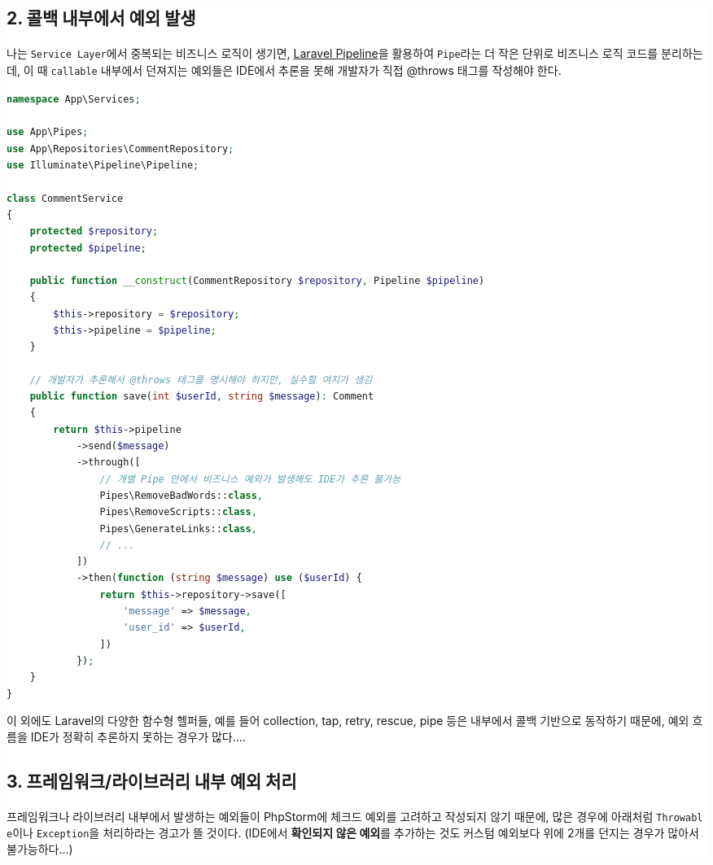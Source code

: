 ## 2. 콜백 내부에서 예외 발생

나는 `Service Layer`에서 중복되는 비즈니스 로직이 생기면, [Laravel Pipeline](https://medium.com/insiderengineering/understanding-laravel-pipelines-9717f5d58286)을 활용하여 `Pipe`라는 더 작은 단위로 비즈니스 로직 코드를 분리하는데, 이 때 `callable` 내부에서 던져지는 예외들은 IDE에서 추론을 못해 개발자가 직접 @throws 태그를 작성해야 한다.

```php
namespace App\Services;

use App\Pipes;
use App\Repositories\CommentRepository;
use Illuminate\Pipeline\Pipeline;

class CommentService
{
    protected $repository;
    protected $pipeline;

    public function __construct(CommentRepository $repository, Pipeline $pipeline)
    {
        $this->repository = $repository;
        $this->pipeline = $pipeline;
    }

    // 개발자가 추론해서 @throws 태그를 명시해야 하지만, 실수할 여지가 생김
    public function save(int $userId, string $message): Comment
    {
        return $this->pipeline
            ->send($message)
            ->through([
                // 개별 Pipe 안에서 비즈니스 예외가 발생해도 IDE가 추론 불가능
                Pipes\RemoveBadWords::class,
                Pipes\RemoveScripts::class,
                Pipes\GenerateLinks::class,
                // ...
            ])
            ->then(function (string $message) use ($userId) {
                return $this->repository->save([
                    'message' => $message,
                    'user_id' => $userId,
                ])
            });
    }
}
```

이 외에도 Laravel의 다양한 함수형 헬퍼들, 예를 들어 collection, tap, retry, rescue, pipe 등은 내부에서 콜백 기반으로 동작하기 때문에, 예외 흐름을 IDE가 정확히 추론하지 못하는 경우가 많다....

## 3. 프레임워크/라이브러리 내부 예외 처리

프레임워크나 라이브러리 내부에서 발생하는 예외들이 PhpStorm에 체크드 예외를 고려하고 작성되지 않기 때문에, 많은 경우에 아래처럼 `Throwable`이나 `Exception`을 처리하라는 경고가 뜰 것이다. (IDE에서 **확인되지 않은 예외**를 추가하는 것도 커스텀 예외보다 위에 2개를 던지는 경우가 많아서 불가능하다...)
